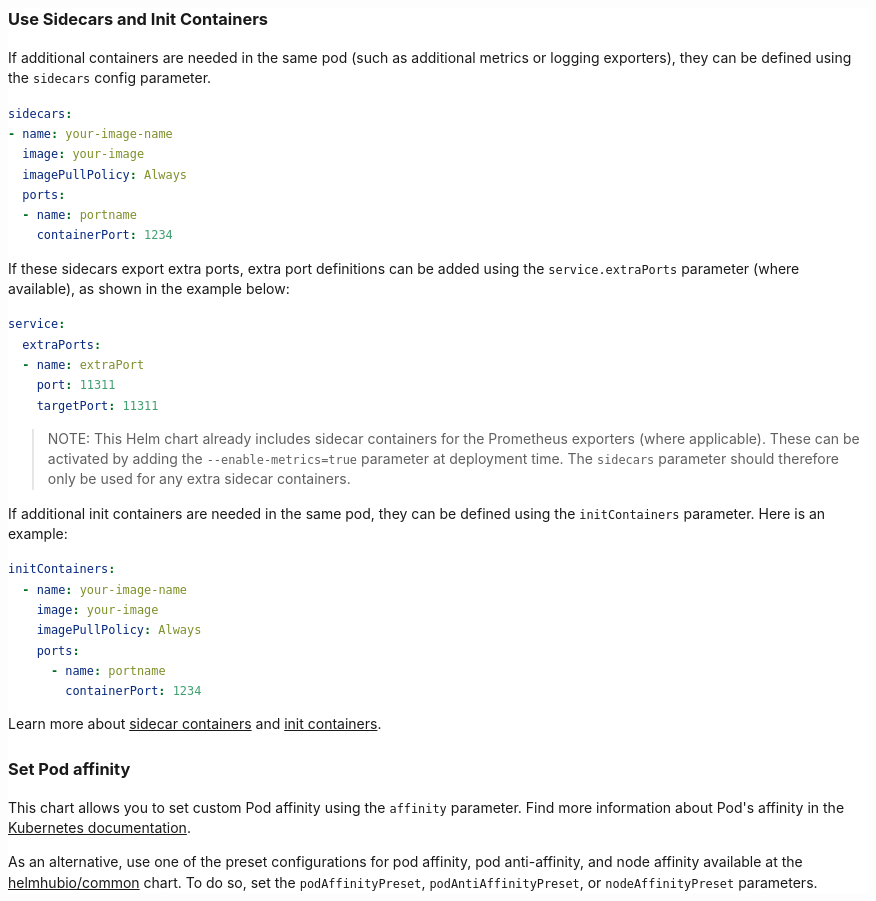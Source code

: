 ### Use Sidecars and Init Containers

If additional containers are needed in the same pod (such as additional metrics or logging exporters), they can be defined using the `sidecars` config parameter.

```yaml
sidecars:
- name: your-image-name
  image: your-image
  imagePullPolicy: Always
  ports:
  - name: portname
    containerPort: 1234
```

If these sidecars export extra ports, extra port definitions can be added using the `service.extraPorts` parameter (where available), as shown in the example below:

```yaml
service:
  extraPorts:
  - name: extraPort
    port: 11311
    targetPort: 11311
```

> NOTE: This Helm chart already includes sidecar containers for the Prometheus exporters (where applicable). These can be activated by adding the `--enable-metrics=true` parameter at deployment time. The `sidecars` parameter should therefore only be used for any extra sidecar containers.

If additional init containers are needed in the same pod, they can be defined using the `initContainers` parameter. Here is an example:

```yaml
initContainers:
  - name: your-image-name
    image: your-image
    imagePullPolicy: Always
    ports:
      - name: portname
        containerPort: 1234
```

Learn more about [sidecar containers](https://kubernetes.io/docs/concepts/workloads/pods/) and [init containers](https://kubernetes.io/docs/concepts/workloads/pods/init-containers/).

### Set Pod affinity

This chart allows you to set custom Pod affinity using the `affinity` parameter. Find more information about Pod's affinity in the [Kubernetes documentation](https://kubernetes.io/docs/concepts/configuration/assign-pod-node/#affinity-and-anti-affinity).

As an alternative, use one of the preset configurations for pod affinity, pod anti-affinity, and node affinity available at the [helmhubio/common](https://github.com/helmhub-io/charts/tree/main/helmhubio/common#affinities) chart. To do so, set the `podAffinityPreset`, `podAntiAffinityPreset`, or `nodeAffinityPreset` parameters.
